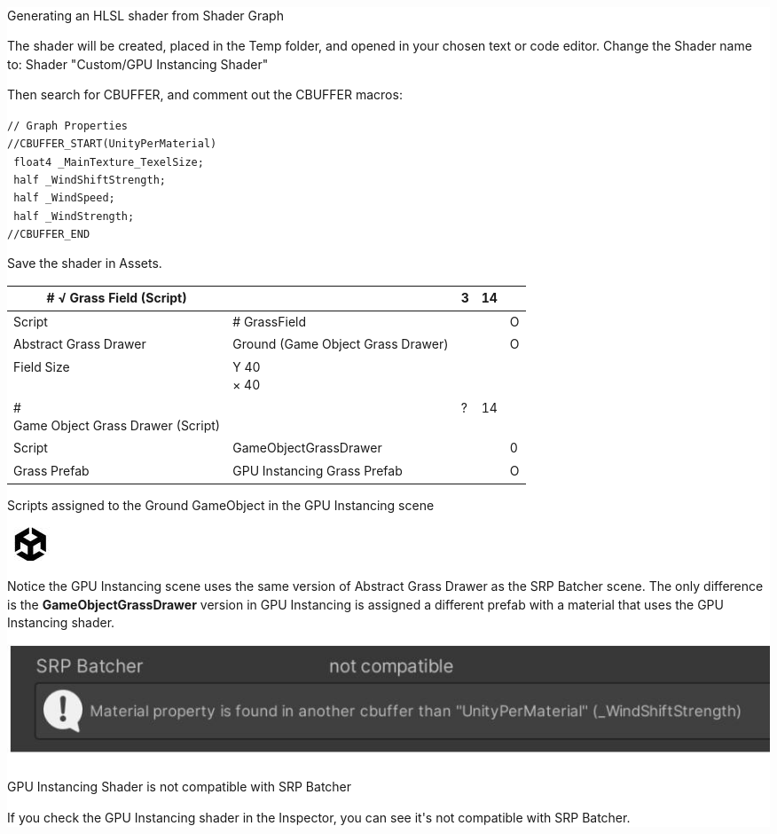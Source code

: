 Generating an HLSL shader from Shader Graph

The shader will be created, placed in the Temp folder, and opened in your chosen text or code editor. Change the Shader name to: Shader "Custom/GPU Instancing Shader"

Then search for CBUFFER, and comment out the CBUFFER macros:

```
// Graph Properties
//CBUFFER_START(UnityPerMaterial)
 float4 _MainTexture_TexelSize;
 half _WindShiftStrength;
 half _WindSpeed;
 half _WindStrength;
//CBUFFER_END
```
Save the shader in Assets.

| # √ Grass Field (Script)               |                                   | 3 | 14 |   |
|----------------------------------------|-----------------------------------|---|----|---|
| Script                                 | # GrassField                      |   |    | O |
| Abstract Grass Drawer                  | Ground (Game Object Grass Drawer) |   |    | O |
| Field Size                             | Y 40<br>× 40                      |   |    |   |
| #<br>Game Object Grass Drawer (Script) |                                   | ? | 14 |   |
| Script                                 | GameObjectGrassDrawer             |   |    | 0 |
| Grass Prefab                           | GPU Instancing Grass Prefab       |   |    | O |

Scripts assigned to the Ground GameObject in the GPU Instancing scene

<span id="page-27-0"></span>![](_page_27_Picture_0.jpeg)

Notice the GPU Instancing scene uses the same version of Abstract Grass Drawer as the SRP Batcher scene. The only difference is the **GameObjectGrassDrawer** version in GPU Instancing is assigned a different prefab with a material that uses the GPU Instancing shader.

![](_page_27_Picture_3.jpeg)

GPU Instancing Shader is not compatible with SRP Batcher

If you check the GPU Instancing shader in the Inspector, you can see it's not compatible with SRP Batcher.
